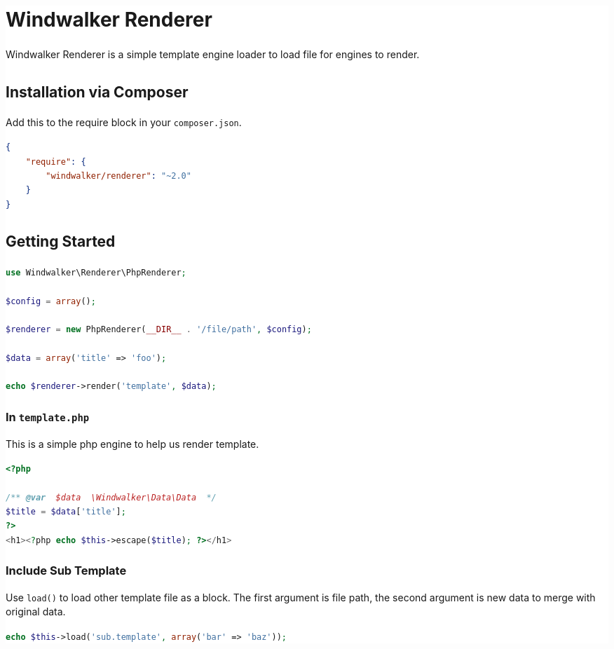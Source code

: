 # Windwalker Renderer

Windwalker Renderer is a simple template engine loader to load file for engines to render.

## Installation via Composer

Add this to the require block in your `composer.json`.

``` json
{
    "require": {
        "windwalker/renderer": "~2.0"
    }
}
```

## Getting Started

``` php
use Windwalker\Renderer\PhpRenderer;

$config = array();

$renderer = new PhpRenderer(__DIR__ . '/file/path', $config);

$data = array('title' => 'foo');

echo $renderer->render('template', $data);
```

### In `template.php`

This is a simple php engine to help us render template.

``` php
<?php

/** @var  $data  \Windwalker\Data\Data  */
$title = $data['title'];
?>
<h1><?php echo $this->escape($title); ?></h1>
```

### Include Sub Template

Use `load()` to load other template file as a block. The first argument is file path, the second argument is new data
to merge with original data.

``` php
echo $this->load('sub.template', array('bar' => 'baz'));
```
